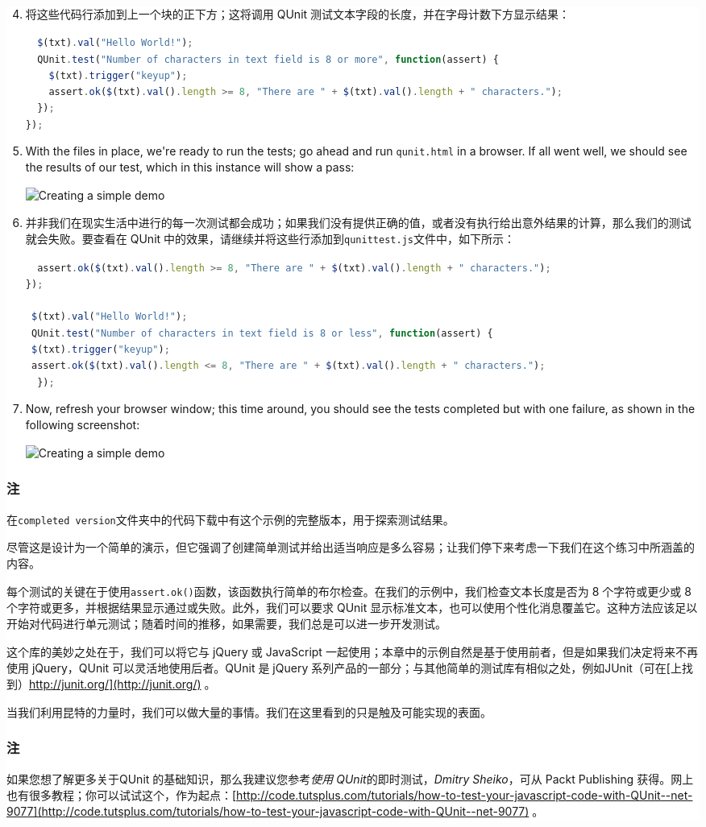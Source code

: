 4.  将这些代码行添加到上一个块的正下方；这将调用 QUnit 测试文本字段的长度，并在字母计数下方显示结果：

    ```js
      $(txt).val("Hello World!");
      QUnit.test("Number of characters in text field is 8 or more", function(assert) {
        $(txt).trigger("keyup");
        assert.ok($(txt).val().length >= 8, "There are " + $(txt).val().length + " characters.");
      });
    });
    ```

5.  With the files in place, we're ready to run the tests; go ahead and run `qunit.html` in a browser. If all went well, we should see the results of our test, which in this instance will show a pass:

    ![Creating a simple demo](../Images/image00493.jpeg)

6.  并非我们在现实生活中进行的每一次测试都会成功；如果我们没有提供正确的值，或者没有执行给出意外结果的计算，那么我们的测试就会失败。要查看在 QUnit 中的效果，请继续并将这些行添加到`qunittest.js`文件中，如下所示：

    ```js
      assert.ok($(txt).val().length >= 8, "There are " + $(txt).val().length + " characters.");
    });

     $(txt).val("Hello World!");
     QUnit.test("Number of characters in text field is 8 or less", function(assert) {
     $(txt).trigger("keyup");
     assert.ok($(txt).val().length <= 8, "There are " + $(txt).val().length + " characters.");
      });
    ```

7.  Now, refresh your browser window; this time around, you should see the tests completed but with one failure, as shown in the following screenshot:

    ![Creating a simple demo](../Images/image00494.jpeg)

### 注

在`completed version`文件夹中的代码下载中有这个示例的完整版本，用于探索测试结果。

尽管这是设计为一个简单的演示，但它强调了创建简单测试并给出适当响应是多么容易；让我们停下来考虑一下我们在这个练习中所涵盖的内容。

每个测试的关键在于使用`assert.ok()`函数，该函数执行简单的布尔检查。在我们的示例中，我们检查文本长度是否为 8 个字符或更少或 8 个字符或更多，并根据结果显示通过或失败。此外，我们可以要求 QUnit 显示标准文本，也可以使用个性化消息覆盖它。这种方法应该足以开始对代码进行单元测试；随着时间的推移，如果需要，我们总是可以进一步开发测试。

这个库的美妙之处在于，我们可以将它与 jQuery 或 JavaScript 一起使用；本章中的示例自然是基于使用前者，但是如果我们决定将来不再使用 jQuery，QUnit 可以灵活地使用后者。QUnit 是 jQuery 系列产品的一部分；与其他简单的测试库有相似之处，例如JUnit（可在[上找到）http://junit.org/](http://junit.org/) 。

当我们利用昆特的力量时，我们可以做大量的事情。我们在这里看到的只是触及可能实现的表面。

### 注

如果您想了解更多关于QUnit 的基础知识，那么我建议您参考*使用 QUnit*的即时测试，*Dmitry Sheiko*，可从 Packt Publishing 获得。网上也有很多教程；你可以试试这个，作为起点：[http://code.tutsplus.com/tutorials/how-to-test-your-javascript-code-with-QUnit--net-9077](http://code.tutsplus.com/tutorials/how-to-test-your-javascript-code-with-QUnit--net-9077) 。
